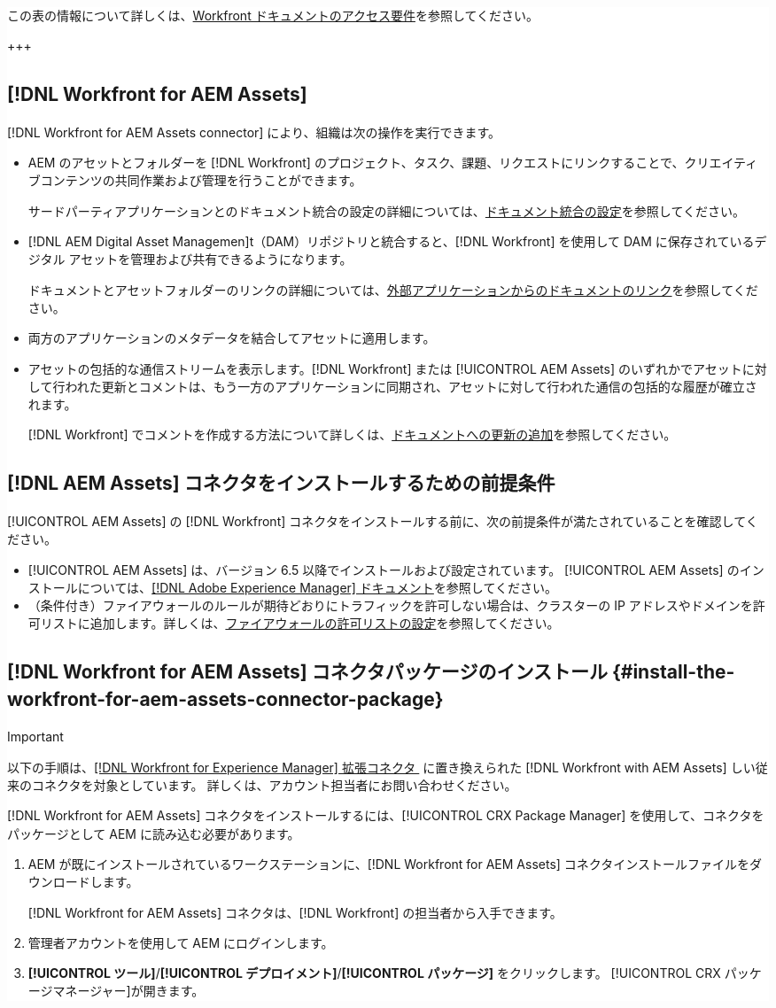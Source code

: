 この表の情報について詳しくは、[Workfront ドキュメントのアクセス要件](/help/quicksilver/administration-and-setup/add-users/access-levels-and-object-permissions/access-level-requirements-in-documentation.md)を参照してください。

+++

## [!DNL Workfront for AEM Assets]

[!DNL Workfront for AEM Assets connector] により、組織は次の操作を実行できます。

* AEM のアセットとフォルダーを [!DNL Workfront] のプロジェクト、タスク、課題、リクエストにリンクすることで、クリエイティブコンテンツの共同作業および管理を行うことができます。

  サードパーティアプリケーションとのドキュメント統合の設定の詳細については、[ドキュメント統合の設定](../../administration-and-setup/configure-integrations/configure-document-integrations.md)を参照してください。

* [!DNL AEM Digital Asset Managemen]t（DAM）リポジトリと統合すると、[!DNL Workfront] を使用して DAM に保存されているデジタル アセットを管理および共有できるようになります。

  ドキュメントとアセットフォルダーのリンクの詳細については、[外部アプリケーションからのドキュメントのリンク](../../documents/adding-documents-to-workfront/link-documents-from-external-apps.md)を参照してください。

* 両方のアプリケーションのメタデータを結合してアセットに適用します。
* アセットの包括的な通信ストリームを表示します。[!DNL Workfront] または [!UICONTROL AEM Assets] のいずれかでアセットに対して行われた更新とコメントは、もう一方のアプリケーションに同期され、アセットに対して行われた通信の包括的な履歴が確立されます。

  [!DNL Workfront] でコメントを作成する方法について詳しくは、[ドキュメントへの更新の追加](../../documents/managing-documents/add-update-documents.md)を参照してください。

## [!DNL AEM Assets] コネクタをインストールするための前提条件

[!UICONTROL AEM Assets] の [!DNL Workfront] コネクタをインストールする前に、次の前提条件が満たされていることを確認してください。

* [!UICONTROL AEM Assets] は、バージョン 6.5 以降でインストールおよび設定されています。 [!UICONTROL AEM Assets] のインストールについては、[[!DNL Adobe Experience Manager]  ドキュメント](https://experienceleague.adobe.com/ja/docs/experience-manager)を参照してください。
* （条件付き）ファイアウォールのルールが期待どおりにトラフィックを許可しない場合は、クラスターの IP アドレスやドメインを許可リストに追加します。詳しくは、[ファイアウォールの許可リストの設定](../../administration-and-setup/get-started-wf-administration/configure-your-firewall.md)を参照してください。

## [!DNL Workfront for AEM Assets] コネクタパッケージのインストール {#install-the-workfront-for-aem-assets-connector-package}

>[!IMPORTANT]
>
>以下の手順は、[[!DNL Workfront for Experience Manager]  拡張コネクタ &#x200B;](../../documents/workfront-and-experience-manager-integrations/workfront-for-experience-manager-enhanced-connector/workfront-for-aem-enhanced-connector.md) に置き換えられた [!DNL Workfront with AEM Assets] しい従来のコネクタを対象としています。 詳しくは、アカウント担当者にお問い合わせください。

[!DNL Workfront for AEM Assets] コネクタをインストールするには、[!UICONTROL CRX Package Manager] を使用して、コネクタをパッケージとして AEM に読み込む必要があります。

1. AEM が既にインストールされているワークステーションに、[!DNL Workfront for AEM Assets] コネクタインストールファイルをダウンロードします。

   [!DNL Workfront for AEM Assets] コネクタは、[!DNL Workfront] の担当者から入手できます。

1. 管理者アカウントを使用して AEM にログインします。
1. **[!UICONTROL ツール]**/**[!UICONTROL デプロイメント]**/**[!UICONTROL パッケージ]** をクリックします。 [!UICONTROL CRX パッケージマネージャー]が開きます。

